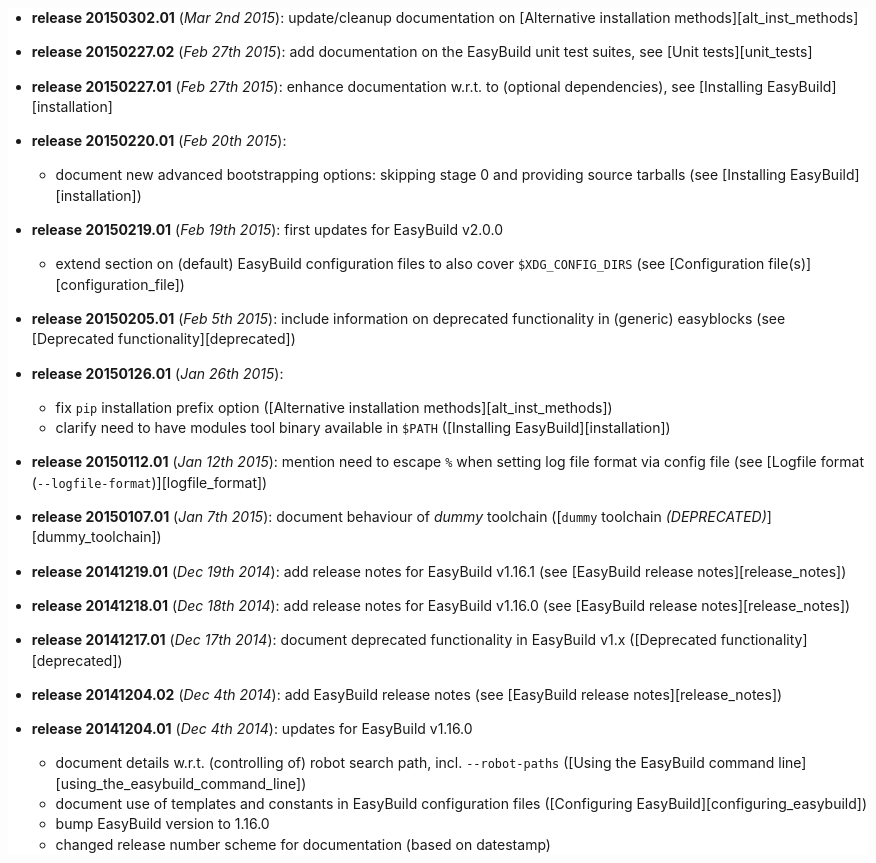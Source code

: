 - **release 20150302.01** (*Mar 2nd 2015*): update/cleanup
    documentation on [Alternative installation methods][alt_inst_methods]

- **release 20150227.02** (*Feb 27th 2015*): add
    documentation on the EasyBuild unit test suites, see
    [Unit tests][unit_tests]

- **release 20150227.01** (*Feb 27th 2015*): enhance
    documentation w.r.t. to (optional dependencies), see
    [Installing EasyBuild][installation]

- **release 20150220.01** (*Feb 20th 2015*):
    - document new advanced bootstrapping options: skipping stage 0
        and providing source tarballs (see
        [Installing EasyBuild][installation])

- **release 20150219.01** (*Feb 19th 2015*): first updates
    for EasyBuild v2.0.0
    - extend section on (default) EasyBuild configuration files to
        also cover `$XDG_CONFIG_DIRS` (see
        [Configuration file(s)][configuration_file])

- **release 20150205.01** (*Feb 5th 2015*): include
    information on deprecated functionality in (generic) easyblocks (see
    [Deprecated functionality][deprecated])

- **release 20150126.01** (*Jan 26th 2015*):
    - fix `pip` installation prefix option
        ([Alternative installation methods][alt_inst_methods])
    - clarify need to have modules tool binary available in `$PATH`
        ([Installing EasyBuild][installation])

- **release 20150112.01** (*Jan 12th 2015*): mention need
    to escape `%` when setting log file format via config file (see
    [Logfile format (`--logfile-format`)][logfile_format])

- **release 20150107.01** (*Jan 7th 2015*): document
    behaviour of *dummy* toolchain
    ([`dummy` toolchain *(DEPRECATED)*][dummy_toolchain])

- **release 20141219.01** (*Dec 19th 2014*): add release
    notes for EasyBuild v1.16.1 (see [EasyBuild release notes][release_notes])

- **release 20141218.01** (*Dec 18th 2014*): add release
    notes for EasyBuild v1.16.0 (see [EasyBuild release notes][release_notes])

- **release 20141217.01** (*Dec 17th 2014*): document
    deprecated functionality in EasyBuild v1.x
    ([Deprecated functionality][deprecated])

- **release 20141204.02** (*Dec 4th 2014*): add EasyBuild
    release notes (see [EasyBuild release notes][release_notes])

- **release 20141204.01** (*Dec 4th 2014*): updates for
    EasyBuild v1.16.0
    - document details w.r.t. (controlling of) robot search path,
        incl. `--robot-paths`
        ([Using the EasyBuild command line][using_the_easybuild_command_line])
    - document use of templates and constants in EasyBuild
        configuration files ([Configuring EasyBuild][configuring_easybuild])
    - bump EasyBuild version to 1.16.0
    - changed release number scheme for documentation (based on
        datestamp)

